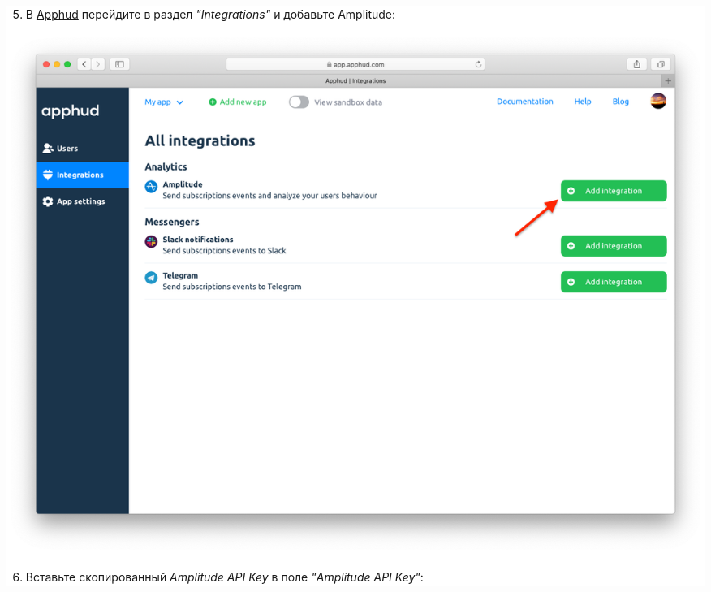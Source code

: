 5. В <a href="https://app.apphud.com/" target="_blank">Apphud</a> перейдите в раздел *"Integrations"* и добавьте Amplitude: 

![amplitude-adding-integration](assets/amplitude-adding-integration.png)

6. Вставьте скопированный *Amplitude API Key* в поле *"Amplitude API Key"*: 
